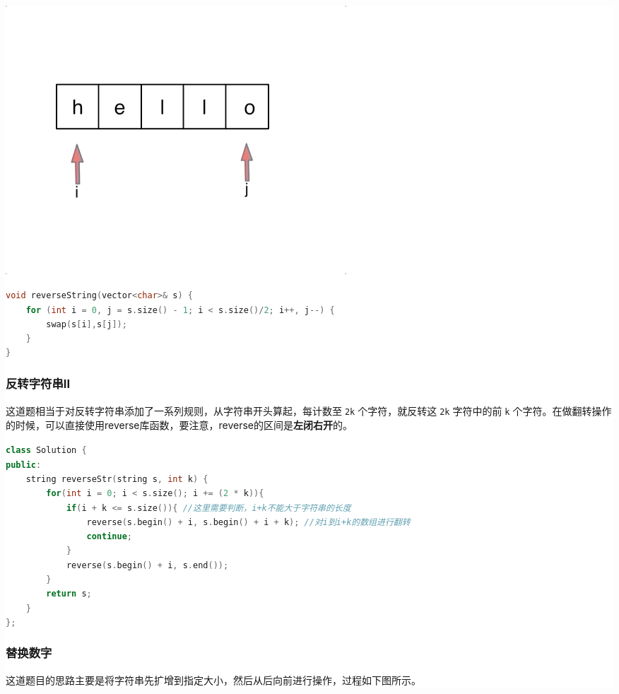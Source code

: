 ![344.反转字符串](learning_leecode.assets/344.反转字符串.gif)

```c++
void reverseString(vector<char>& s) {
    for (int i = 0, j = s.size() - 1; i < s.size()/2; i++, j--) {
        swap(s[i],s[j]);
    }
}
```

### 反转字符串II

这道题相当于对反转字符串添加了一系列规则，从字符串开头算起，每计数至 `2k` 个字符，就反转这 `2k` 字符中的前 `k` 个字符。在做翻转操作的时候，可以直接使用reverse库函数，要注意，reverse的区间是**左闭右开**的。

```c++
class Solution {
public:
    string reverseStr(string s, int k) {
        for(int i = 0; i < s.size(); i += (2 * k)){
            if(i + k <= s.size()){ //这里需要判断，i+k不能大于字符串的长度
                reverse(s.begin() + i, s.begin() + i + k); //对i到i+k的数组进行翻转
                continue;
            }
            reverse(s.begin() + i, s.end());
        }
        return s;
    }
};
```

### 替换数字

这道题目的思路主要是将字符串先扩增到指定大小，然后从后向前进行操作，过程如下图所示。
